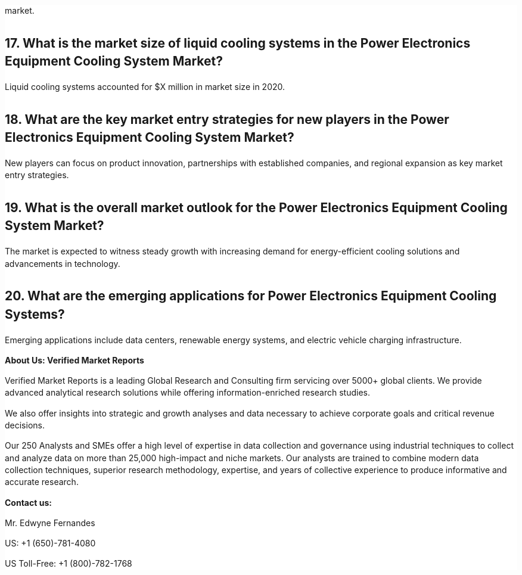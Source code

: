 market.</p><h2>17. What is the market size of liquid cooling systems in the Power Electronics Equipment Cooling System Market?</h2><p>Liquid cooling systems accounted for $X million in market size in 2020.</p><h2>18. What are the key market entry strategies for new players in the Power Electronics Equipment Cooling System Market?</h2><p>New players can focus on product innovation, partnerships with established companies, and regional expansion as key market entry strategies.</p><h2>19. What is the overall market outlook for the Power Electronics Equipment Cooling System Market?</h2><p>The market is expected to witness steady growth with increasing demand for energy-efficient cooling solutions and advancements in technology.</p><h2>20. What are the emerging applications for Power Electronics Equipment Cooling Systems?</h2><p>Emerging applications include data centers, renewable energy systems, and electric vehicle charging infrastructure.</p></body></html><p id="" class=""><strong>About Us: Verified Market Reports</strong></p><p id="" class="">Verified Market Reports is a leading Global Research and Consulting firm servicing over 5000+ global clients. We provide advanced analytical research solutions while offering information-enriched research studies.</p><p id="" class="">We also offer insights into strategic and growth analyses and data necessary to achieve corporate goals and critical revenue decisions.</p><p id="" class="">Our 250 Analysts and SMEs offer a high level of expertise in data collection and governance using industrial techniques to collect and analyze data on more than 25,000 high-impact and niche markets. Our analysts are trained to combine modern data collection techniques, superior research methodology, expertise, and years of collective experience to produce informative and accurate research.</p><p id="" class=""><strong>Contact us:</strong></p><p id="" class="">Mr. Edwyne Fernandes</p><p id="" class="">US: +1 (650)-781-4080</p><p id="" class="">US Toll-Free: +1 (800)-782-1768</p>
